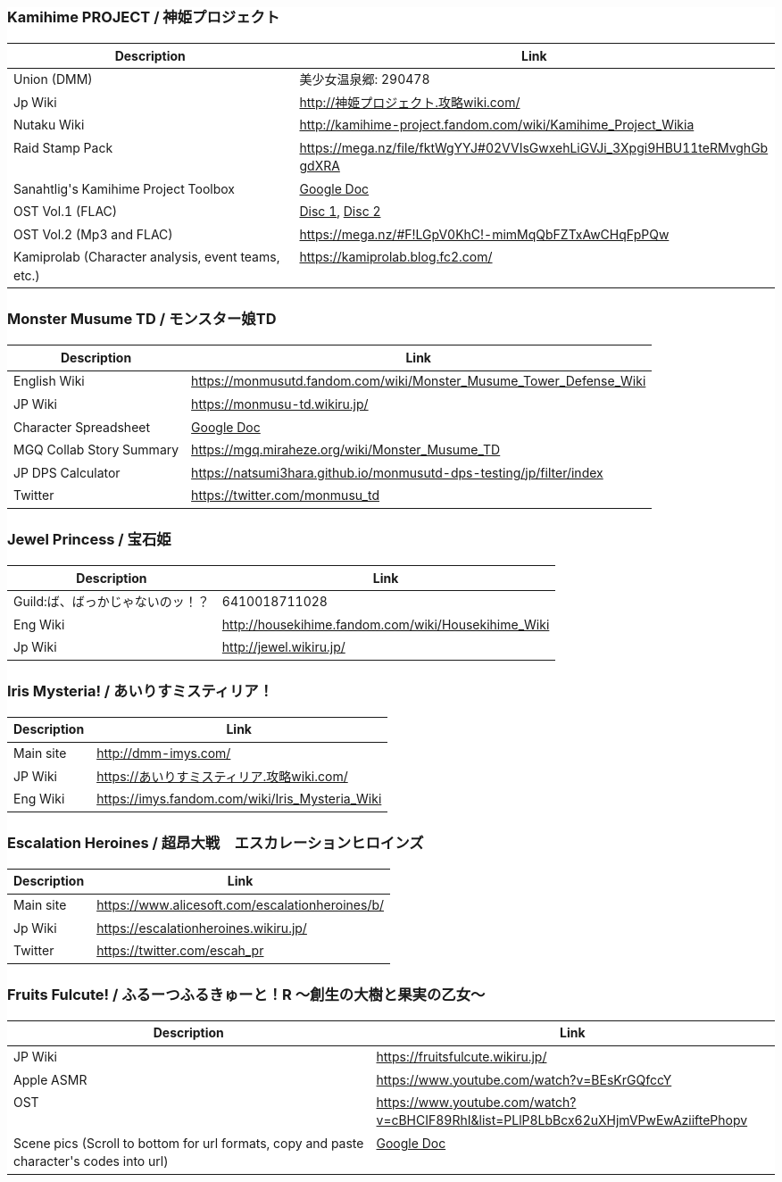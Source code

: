 ### Kamihime PROJECT / 神姫プロジェクト
Description | Link
------ | ------
Union (DMM) | 美少女温泉郷: 290478
Jp Wiki | http://神姫プロジェクト.攻略wiki.com/
Nutaku Wiki | http://kamihime-project.fandom.com/wiki/Kamihime_Project_Wikia
Raid Stamp Pack | https://mega.nz/file/fktWgYYJ#02VVIsGwxehLiGVJi_3Xpgi9HBU11teRMvghGbgdXRA
Sanahtlig's Kamihime Project Toolbox | [Google Doc](https://docs.google.com/spreadsheets/d/1PhfOAQk6EyK5l33ux_C4T-cexVIQp6D-_Hbd-OO1OmQ/edit)
OST Vol.1 (FLAC) | [Disc 1](https://mega.nz/#F!jxEVyDyD!f5xjgmBs9tPNMSRnsOAGfg), [Disc 2](https://mega.nz/#F!zpFT2L4J!fHiWbu1fy1nNibQxab8_hQ)
OST Vol.2 (Mp3 and FLAC) | https://mega.nz/#F!LGpV0KhC!-mimMqQbFZTxAwCHqFpPQw
Kamiprolab (Character analysis, event teams, etc.) | https://kamiprolab.blog.fc2.com/

### Monster Musume TD / モンスター娘TD
Description | Link
------ | ------
English Wiki | https://monmusutd.fandom.com/wiki/Monster_Musume_Tower_Defense_Wiki
JP Wiki | https://monmusu-td.wikiru.jp/
Character Spreadsheet | [Google Doc](https://docs.google.com/spreadsheets/d/1iGMbyd-cWhE_jJ-HNTeoPz0pd9mv-8djTd3hqoQ1smI/edit#gid=1334173855)
MGQ Collab Story Summary | https://mgq.miraheze.org/wiki/Monster_Musume_TD
JP DPS Calculator | https://natsumi3hara.github.io/monmusutd-dps-testing/jp/filter/index
Twitter | https://twitter.com/monmusu_td

### Jewel Princess / 宝石姫
Description | Link
------ | ------
Guild:ば、ばっかじゃないのッ！？ | 6410018711028
Eng Wiki | http://housekihime.fandom.com/wiki/Housekihime_Wiki
Jp Wiki | http://jewel.wikiru.jp/

### Iris Mysteria! / あいりすミスティリア！
Description | Link
------ | ------
Main site | http://dmm-imys.com/
JP Wiki | https://あいりすミスティリア.攻略wiki.com/
Eng Wiki | https://imys.fandom.com/wiki/Iris_Mysteria_Wiki

### Escalation Heroines / 超昂大戦　エスカレーションヒロインズ
Description | Link
------ | ------
Main site | https://www.alicesoft.com/escalationheroines/b/
Jp Wiki | https://escalationheroines.wikiru.jp/
Twitter | https://twitter.com/escah_pr

### Fruits Fulcute! / ふるーつふるきゅーと！R 〜創生の大樹と果実の乙女〜
Description | Link
------ | ------
JP Wiki | https://fruitsfulcute.wikiru.jp/
Apple ASMR | https://www.youtube.com/watch?v=BEsKrGQfccY
OST | https://www.youtube.com/watch?v=cBHCIF89RhI&list=PLlP8LbBcx62uXHjmVPwEwAziiftePhopv
Scene pics (Scroll to bottom for url formats, copy and paste character's codes into url) | [Google Doc](https://docs.google.com/spreadsheets/d/1HhOKUkkUped7tCvwsBDg9-gJrYfLtxV5R43kdAda8_A/edit#gid=0)

